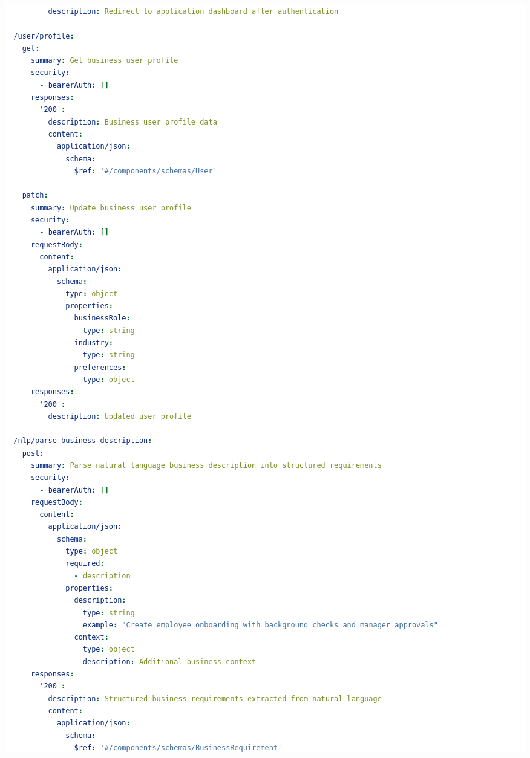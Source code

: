```yaml
          description: Redirect to application dashboard after authentication
  
  /user/profile:
    get:
      summary: Get business user profile
      security:
        - bearerAuth: []
      responses:
        '200':
          description: Business user profile data
          content:
            application/json:
              schema:
                $ref: '#/components/schemas/User'
    
    patch:
      summary: Update business user profile
      security:
        - bearerAuth: []
      requestBody:
        content:
          application/json:
            schema:
              type: object
              properties:
                businessRole:
                  type: string
                industry:
                  type: string
                preferences:
                  type: object
      responses:
        '200':
          description: Updated user profile

  /nlp/parse-business-description:
    post:
      summary: Parse natural language business description into structured requirements
      security:
        - bearerAuth: []
      requestBody:
        content:
          application/json:
            schema:
              type: object
              required:
                - description
              properties:
                description:
                  type: string
                  example: "Create employee onboarding with background checks and manager approvals"
                context:
                  type: object
                  description: Additional business context
      responses:
        '200':
          description: Structured business requirements extracted from natural language
          content:
            application/json:
              schema:
                $ref: '#/components/schemas/BusinessRequirement'

```